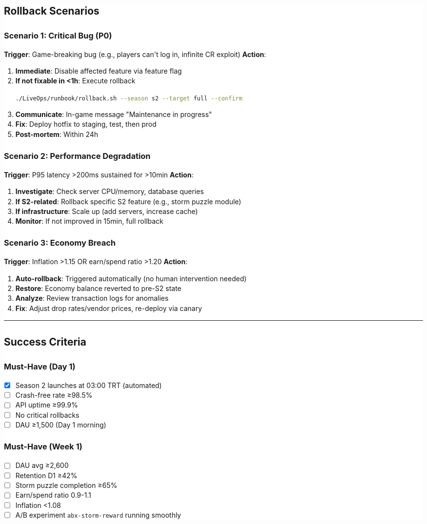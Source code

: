 
## Rollback Scenarios

### Scenario 1: Critical Bug (P0)
**Trigger**: Game-breaking bug (e.g., players can't log in, infinite CR exploit)
**Action**:
1. **Immediate**: Disable affected feature via feature flag
2. **If not fixable in <1h**: Execute rollback
   ```bash
   ./LiveOps/runbook/rollback.sh --season s2 --target full --confirm
   ```
3. **Communicate**: In-game message "Maintenance in progress"
4. **Fix**: Deploy hotfix to staging, test, then prod
5. **Post-mortem**: Within 24h

### Scenario 2: Performance Degradation
**Trigger**: P95 latency >200ms sustained for >10min
**Action**:
1. **Investigate**: Check server CPU/memory, database queries
2. **If S2-related**: Rollback specific S2 feature (e.g., storm puzzle module)
3. **If infrastructure**: Scale up (add servers, increase cache)
4. **Monitor**: If not improved in 15min, full rollback

### Scenario 3: Economy Breach
**Trigger**: Inflation >1.15 OR earn/spend ratio >1.20
**Action**:
1. **Auto-rollback**: Triggered automatically (no human intervention needed)
2. **Restore**: Economy balance reverted to pre-S2 state
3. **Analyze**: Review transaction logs for anomalies
4. **Fix**: Adjust drop rates/vendor prices, re-deploy via canary

---

## Success Criteria

### Must-Have (Day 1)
- [x] Season 2 launches at 03:00 TRT (automated)
- [ ] Crash-free rate ≥98.5%
- [ ] API uptime ≥99.9%
- [ ] No critical rollbacks
- [ ] DAU ≥1,500 (Day 1 morning)

### Must-Have (Week 1)
- [ ] DAU avg ≥2,600
- [ ] Retention D1 ≥42%
- [ ] Storm puzzle completion ≥65%
- [ ] Earn/spend ratio 0.9-1.1
- [ ] Inflation <1.08
- [ ] A/B experiment `abx-storm-reward` running smoothly
